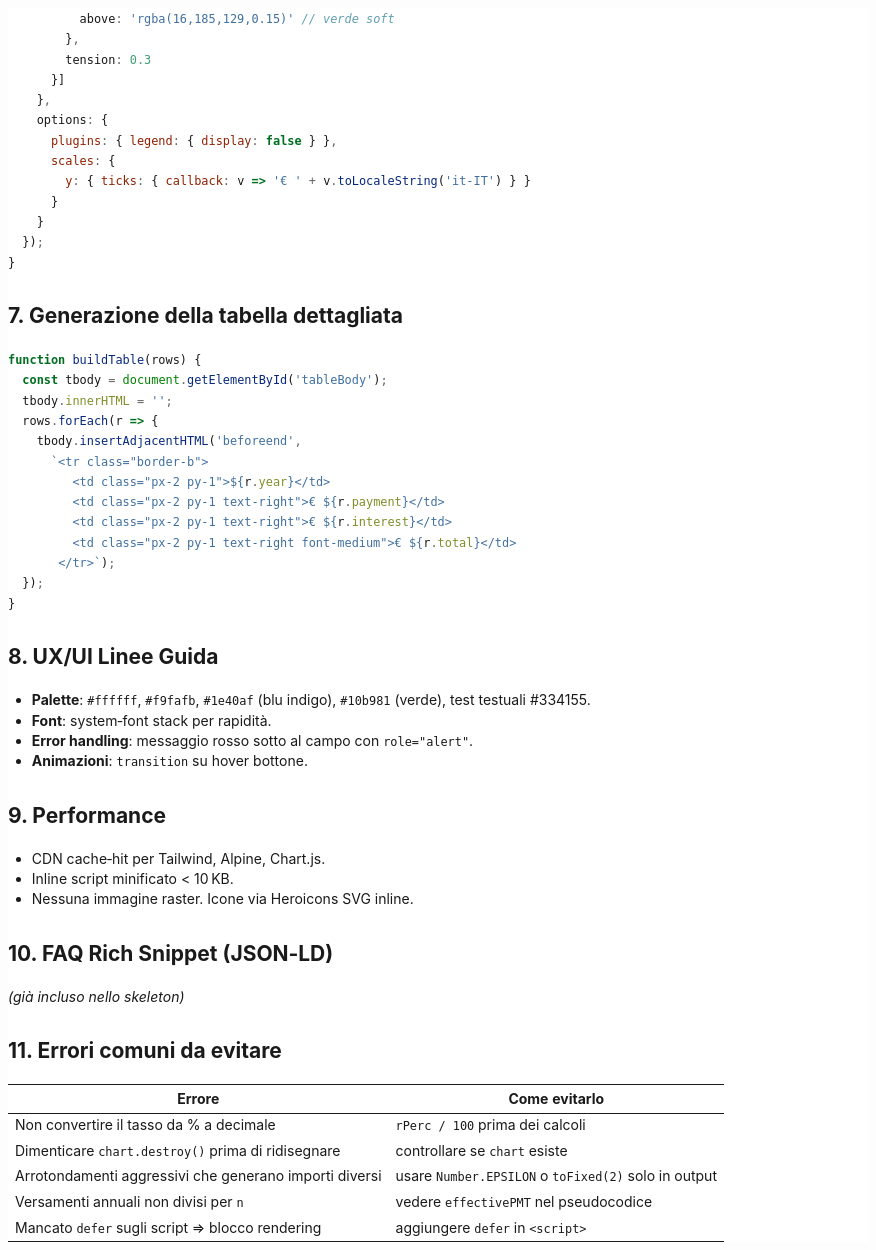 ```js
          above: 'rgba(16,185,129,0.15)' // verde soft
        },
        tension: 0.3
      }]
    },
    options: {
      plugins: { legend: { display: false } },
      scales: {
        y: { ticks: { callback: v => '€ ' + v.toLocaleString('it-IT') } }
      }
    }
  });
}
```

## 7. Generazione della tabella dettagliata
```js
function buildTable(rows) {
  const tbody = document.getElementById('tableBody');
  tbody.innerHTML = '';
  rows.forEach(r => {
    tbody.insertAdjacentHTML('beforeend',
      `<tr class="border-b">
         <td class="px-2 py-1">${r.year}</td>
         <td class="px-2 py-1 text-right">€ ${r.payment}</td>
         <td class="px-2 py-1 text-right">€ ${r.interest}</td>
         <td class="px-2 py-1 text-right font-medium">€ ${r.total}</td>
       </tr>`);
  });
}
```

## 8. UX/UI Linee Guida
- **Palette**: `#ffffff`, `#f9fafb`, `#1e40af` (blu indigo), `#10b981` (verde), test testuali #334155.
- **Font**: system‑font stack per rapidità.
- **Error handling**: messaggio rosso sotto al campo con `role="alert"`.
- **Animazioni**: `transition` su hover bottone.

## 9. Performance
- CDN cache‑hit per Tailwind, Alpine, Chart.js.
- Inline script minificato < 10 KB.
- Nessuna immagine raster. Icone via Heroicons SVG inline.

## 10. FAQ Rich Snippet (JSON‑LD)
*(già incluso nello skeleton)*

## 11. Errori comuni da evitare
| Errore | Come evitarlo |
| --- | --- |
| Non convertire il tasso da % a decimale | `rPerc / 100` prima dei calcoli |
| Dimenticare `chart.destroy()` prima di ridisegnare | controllare se `chart` esiste |
| Arrotondamenti aggressivi che generano importi diversi | usare `Number.EPSILON` o `toFixed(2)` solo in output |
| Versamenti annuali non divisi per `n` | vedere `effectivePMT` nel pseudocodice |
| Mancato `defer` sugli script => blocco rendering | aggiungere `defer` in `<script>` |
